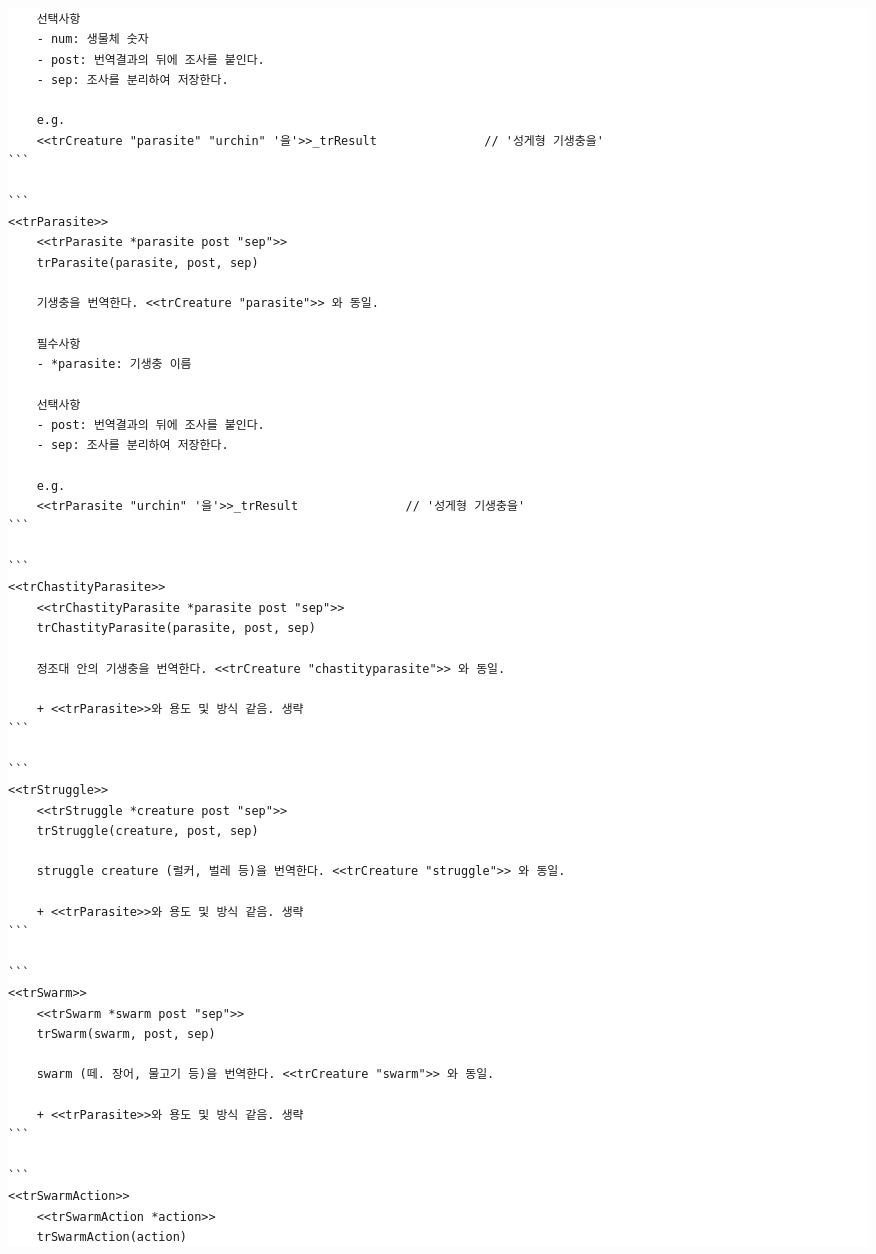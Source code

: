         선택사항
		- num: 생물체 숫자
        - post: 번역결과의 뒤에 조사를 붙인다.
        - sep: 조사를 분리하여 저장한다.
		
        e.g.
        <<trCreature "parasite" "urchin" '을'>>_trResult               // '성게형 기생충을'
    ```

    ```
    <<trParasite>>
        <<trParasite *parasite post "sep">>
		trParasite(parasite, post, sep)

        기생충을 번역한다. <<trCreature "parasite">> 와 동일.

        필수사항
        - *parasite: 기생충 이름

        선택사항
        - post: 번역결과의 뒤에 조사를 붙인다.
        - sep: 조사를 분리하여 저장한다.

        e.g.
        <<trParasite "urchin" '을'>>_trResult               // '성게형 기생충을'
    ```

    ```
    <<trChastityParasite>>
        <<trChastityParasite *parasite post "sep">>
		trChastityParasite(parasite, post, sep)

        정조대 안의 기생충을 번역한다. <<trCreature "chastityparasite">> 와 동일.
		
		+ <<trParasite>>와 용도 및 방식 같음. 생략
    ```

    ```
    <<trStruggle>>
        <<trStruggle *creature post "sep">>
		trStruggle(creature, post, sep)

        struggle creature (럴커, 벌레 등)을 번역한다. <<trCreature "struggle">> 와 동일.
		
		+ <<trParasite>>와 용도 및 방식 같음. 생략
    ```

    ```
    <<trSwarm>>
        <<trSwarm *swarm post "sep">>
		trSwarm(swarm, post, sep)

        swarm (떼. 장어, 물고기 등)을 번역한다. <<trCreature "swarm">> 와 동일.
		
		+ <<trParasite>>와 용도 및 방식 같음. 생략
    ```

    ```
    <<trSwarmAction>>
        <<trSwarmAction *action>>
		trSwarmAction(action)
